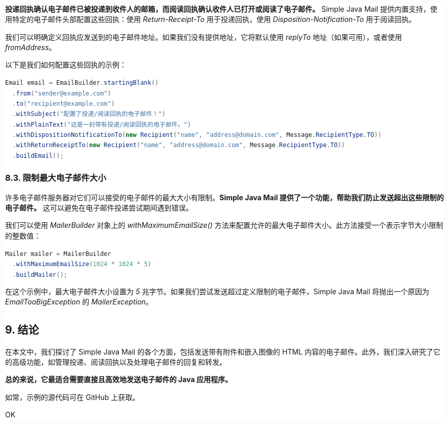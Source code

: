 **投递回执确认电子邮件已被投递到收件人的邮箱，而阅读回执确认收件人已打开或阅读了电子邮件。** Simple Java Mail 提供内置支持，使用特定的电子邮件头部配置这些回执：使用 _Return-Receipt-To_ 用于投递回执，使用 _Disposition-Notification-To_ 用于阅读回执。

我们可以明确定义回执应发送到的电子邮件地址。如果我们没有提供地址，它将默认使用 _replyTo_ 地址（如果可用），或者使用 _fromAddress_。

以下是我们如何配置这些回执的示例：

```java
Email email = EmailBuilder.startingBlank()
  .from("sender@example.com")
  .to("recipient@example.com")
  .withSubject("配置了投递/阅读回执的电子邮件！")
  .withPlainText("这是一封带有投递/阅读回执的电子邮件。")
  .withDispositionNotificationTo(new Recipient("name", "address@domain.com", Message.RecipientType.TO))
  .withReturnReceiptTo(new Recipient("name", "address@domain.com", Message.RecipientType.TO))
  .buildEmail();
```

### 8.3. 限制最大电子邮件大小

许多电子邮件服务器对它们可以接受的电子邮件的最大大小有限制。**Simple Java Mail 提供了一个功能，帮助我们防止发送超出这些限制的电子邮件。** 这可以避免在电子邮件投递尝试期间遇到错误。

我们可以使用 _MailerBuilder_ 对象上的 _withMaximumEmailSize()_ 方法来配置允许的最大电子邮件大小。此方法接受一个表示字节大小限制的整数值：

```java
Mailer mailer = MailerBuilder
  .withMaximumEmailSize(1024 * 1024 * 5)
  .buildMailer();
```

在这个示例中，最大电子邮件大小设置为 _5_ 兆字节。如果我们尝试发送超过定义限制的电子邮件，Simple Java Mail 将抛出一个原因为 _EmailTooBigException_ 的 _MailerException_。

## 9. 结论

在本文中，我们探讨了 Simple Java Mail 的各个方面，包括发送带有附件和嵌入图像的 HTML 内容的电子邮件。此外，我们深入研究了它的高级功能，如管理投递、阅读回执以及处理电子邮件的回复和转发。

**总的来说，它最适合需要直接且高效地发送电子邮件的 Java 应用程序。**

如常，示例的源代码可在 GitHub 上获取。

OK